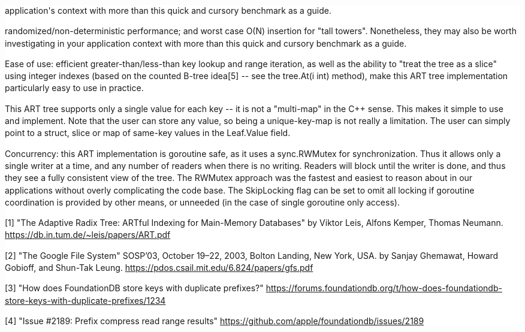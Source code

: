 application's context with more than 
this quick and cursory benchmark as a guide.

randomized/non-deterministic performance; and worst
case O(N) insertion for "tall towers".
Nonetheless, they may also be worth investigating in your
application context with more than 
this quick and cursory benchmark as a guide.

Ease of use: efficient greater-than/less-than key lookup
and range iteration, as well as the
ability to "treat the tree as a slice" using
integer indexes (based on the counted B-tree
idea[5] -- see the tree.At(i int) method), make this ART tree implementation
particularly easy to use in practice.

This ART tree supports only a single value for each
key -- it is not a "multi-map" in the C++ sense.
This makes it simple to use and implement. 
Note that the user can store any value, so 
being a unique-key-map is not really a limitation.
The user can simply point to a struct, slice or map
of same-key values in the Leaf.Value field.

Concurrency: this ART implementation is
goroutine safe, as it uses a sync.RWMutex
for synchronization. Thus it allows only a
single writer at a time, and any number
of readers when there is no writing. Readers will block until
the writer is done, and thus they see
a fully consistent view of the tree.
The RWMutex approach was the fastest
and easiest to reason about in our
applications without overly complicating
the code base. The SkipLocking flag can
be set to omit all locking if goroutine
coordination is provided by other means,
or unneeded (in the case of single goroutine
only access).

[1] "The Adaptive Radix Tree: ARTful
Indexing for Main-Memory Databases"
by Viktor Leis, Alfons Kemper, Thomas Neumann.
https://db.in.tum.de/~leis/papers/ART.pdf

[2] "The Google File System"
SOSP’03, October 19–22, 2003, Bolton Landing, New York, USA.
by Sanjay Ghemawat, Howard Gobioff, and Shun-Tak Leung.
https://pdos.csail.mit.edu/6.824/papers/gfs.pdf

[3] "How does FoundationDB store keys with duplicate prefixes?"
https://forums.foundationdb.org/t/how-does-foundationdb-store-keys-with-duplicate-prefixes/1234

[4] "Issue #2189: Prefix compress read range results"
https://github.com/apple/foundationdb/issues/2189
